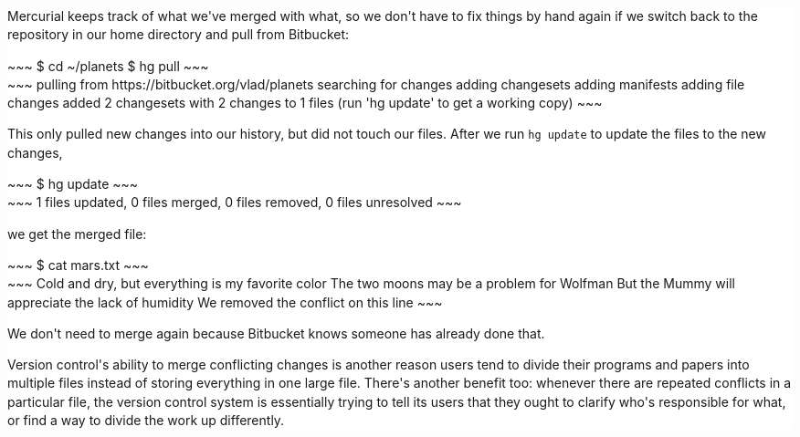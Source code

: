 Mercurial keeps track of what we've merged with what, so we don't have
to fix things by hand again if we switch back to the repository in our
home directory and pull from Bitbucket:

<div class="in" markdown="1">
~~~
$ cd ~/planets
$ hg pull
~~~
</div>
<div class="out" markdown="1">
~~~
pulling from https://bitbucket.org/vlad/planets
searching for changes
adding changesets
adding manifests
adding file changes
added 2 changesets with 2 changes to 1 files
(run 'hg update' to get a working copy)
~~~
</div>

This only pulled new changes into our history, but did not touch our
files. After we run `hg update` to update the files to the new
changes,

<div class="in" markdown="1">
~~~
$ hg update
~~~
</div>
<div class="out" markdown="1">
~~~
1 files updated, 0 files merged, 0 files removed, 0 files unresolved
~~~
</div>

we get the merged file:

<div class="in" markdown="1">
~~~
$ cat mars.txt 
~~~
</div>
<div class="out" markdown="1">
~~~
Cold and dry, but everything is my favorite color
The two moons may be a problem for Wolfman
But the Mummy will appreciate the lack of humidity
We removed the conflict on this line
~~~
</div>

We don't need to merge again because Bitbucket knows someone has
already done that.

Version control's ability to merge conflicting changes is another
reason users tend to divide their programs and papers into multiple
files instead of storing everything in one large file. There's another
benefit too: whenever there are repeated conflicts in a particular
file, the version control system is essentially trying to tell its
users that they ought to clarify who's responsible for what, or find a
way to divide the work up differently.
